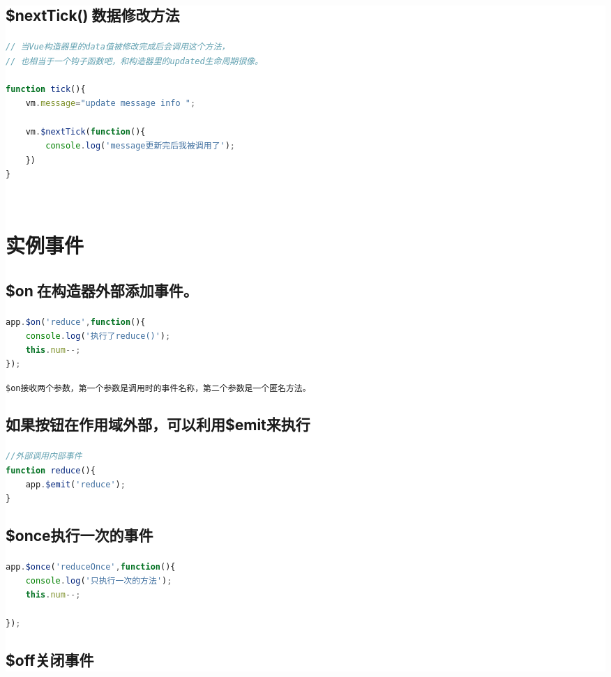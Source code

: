 ## \$nextTick() 数据修改方法

```js
// 当Vue构造器里的data值被修改完成后会调用这个方法，
// 也相当于一个钩子函数吧，和构造器里的updated生命周期很像。

function tick(){
    vm.message="update message info ";

    vm.$nextTick(function(){
        console.log('message更新完后我被调用了');
    })
}
```


​    
#  实例事件


## $on 在构造器外部添加事件。

```js
app.$on('reduce',function(){
    console.log('执行了reduce()');
    this.num--;
});
```

    $on接收两个参数，第一个参数是调用时的事件名称，第二个参数是一个匿名方法。

## 如果按钮在作用域外部，可以利用$emit来执行

```js
//外部调用内部事件
function reduce(){
    app.$emit('reduce');
}
```

## $once执行一次的事件


```js
app.$once('reduceOnce',function(){
    console.log('只执行一次的方法');
    this.num--;

});
```

## $off关闭事件

